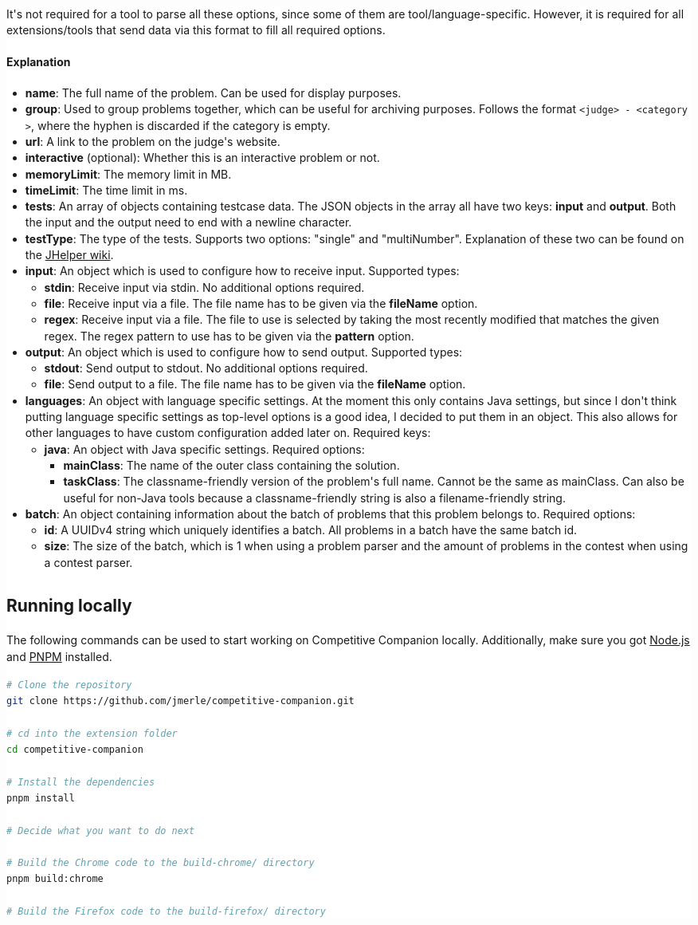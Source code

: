 It's not required for a tool to parse all these options, since some of them are tool/language-specific. However, it is required for all extensions/tools that send data via this format to fill all required options.

#### Explanation

- **name**: The full name of the problem. Can be used for display purposes.
- **group**: Used to group problems together, which can be useful for archiving purposes. Follows the format `<judge> - <category>`, where the hyphen is discarded if the category is empty.
- **url**: A link to the problem on the judge's website.
- **interactive** (optional): Whether this is an interactive problem or not.
- **memoryLimit**: The memory limit in MB.
- **timeLimit**: The time limit in ms.
- **tests**: An array of objects containing testcase data. The JSON objects in the array all have two keys: **input** and **output**. Both the input and the output need to end with a newline character.
- **testType**: The type of the tests. Supports two options: "single" and "multiNumber". Explanation of these two can be found on the [JHelper wiki](https://github.com/AlexeyDmitriev/JHelper/wiki/Usage).
- **input**: An object which is used to configure how to receive input. Supported types:
    - **stdin**: Receive input via stdin. No additional options required.
    - **file**: Receive input via a file. The file name has to be given via the **fileName** option.
    - **regex**: Receive input via a file. The file to use is selected by taking the most recently modified that matches the given regex. The regex pattern to use has to be given via the **pattern** option.
- **output**: An object which is used to configure how to send output. Supported types:
    - **stdout**: Send output to stdout. No additional options required.
    - **file**: Send output to a file. The file name has to be given via the **fileName** option.
- **languages**: An object with language specific settings. At the moment this only contains Java settings, but since I don't think putting language specific settings as top-level options is a good idea, I decided to put them in an object. This also allows for other languages to have custom configuration added later on. Required keys:
    - **java**: An object with Java specific settings. Required options:
        - **mainClass**: The name of the outer class containing the solution.
        - **taskClass**: The classname-friendly version of the problem's full name. Cannot be the same as mainClass. Can also be useful for non-Java tools because a classname-friendly string is also a filename-friendly string.
- **batch**: An object containing information about the batch of problems that this problem belongs to. Required options:
    - **id**: A UUIDv4 string which uniquely identifies a batch. All problems in a batch have the same batch id.
    - **size**: The size of the batch, which is 1 when using a problem parser and the amount of problems in the contest when using a contest parser.

## Running locally
The following commands can be used to start working on Competitive Companion locally. Additionally, make sure you got [Node.js](https://nodejs.org/en/) and [PNPM](https://pnpm.io/) installed.

```bash
# Clone the repository
git clone https://github.com/jmerle/competitive-companion.git

# cd into the extension folder
cd competitive-companion

# Install the dependencies
pnpm install

# Decide what you want to do next

# Build the Chrome code to the build-chrome/ directory
pnpm build:chrome

# Build the Firefox code to the build-firefox/ directory
```